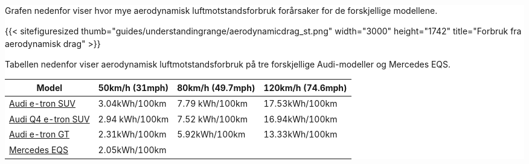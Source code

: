 </tbody>
</table>

Grafen nedenfor viser hvor mye aerodynamisk luftmotstandsforbruk forårsaker for de forskjellige modellene.

{{< sitefiguresized thumb="guides/understandingrange/aerodynamicdrag_st.png" width="3000" height="1742" title="Forbruk fra aerodynamisk drag" >}}

Tabellen nedenfor viser aerodynamisk luftmotstandsforbruk på tre forskjellige Audi-modeller og Mercedes EQS.

<div class="table-responsive">
<table class="table table-striped">
<thead>
    <tr>
        <th>
            Model
        </th>
        <th>
            50km/h (31mph)
        </th>
        <th>
            80km/h (49.7mph)
        </th>
        <th>
            120km/h (74.6mph)
        </th>
    </tr>
</thead>
<tbody>
<tr>
    <td><a href="/models/audi/e-tron/">Audi e-tron SUV</a>
    </td>
    <td>3.04kWh/100km
    </td>
    <td>7.79 kWh/100km
    </td>
    <td>17.53kWh/100km
    </td>
</tr>
<tr>
    <td><a href="/models/audi/q4-e-tron/">Audi Q4 e-tron SUV</a>
    </td>
    <td>2.94 kWh/100km
    </td>
    <td>7.52 kWh/100km
    </td>
    <td>16.94kWh/100km
    </td>
</tr>
<tr>
    <td><a href="/models/audi/e-tron-gt/">Audi e-tron GT</a>
    </td>
    <td>2.31kWh/100km
    </td>
    <td>5.92kWh/100km
    </td>
    <td>13.33kWh/100km
    </td>
</tr>
<tr>
    <td><a href="/models/mercedes/eqs/">Mercedes EQS</a>
    </td>
    <td>2.05kWh/100km